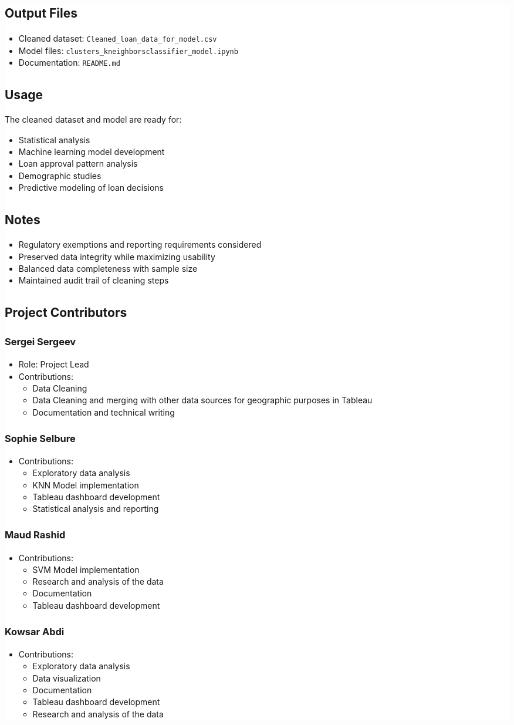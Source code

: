 ## Output Files
- Cleaned dataset: `Cleaned_loan_data_for_model.csv`
- Model files: `clusters_kneighborsclassifier_model.ipynb`
- Documentation: `README.md`

## Usage
The cleaned dataset and model are ready for:
- Statistical analysis
- Machine learning model development
- Loan approval pattern analysis
- Demographic studies
- Predictive modeling of loan decisions

## Notes
- Regulatory exemptions and reporting requirements considered
- Preserved data integrity while maximizing usability
- Balanced data completeness with sample size
- Maintained audit trail of cleaning steps

## Project Contributors

### Sergei Sergeev
- Role: Project Lead
- Contributions:
  - Data Cleaning
  - Data Cleaning and merging with other data sources for geographic purposes in Tableau
  - Documentation and technical writing

### Sophie Selbure
- Contributions:
  - Exploratory data analysis
  - KNN Model implementation
  - Tableau dashboard development
  - Statistical analysis and reporting

### Maud Rashid
- Contributions:
  - SVM Model implementation
  - Research and analysis of the data
  - Documentation
  - Tableau dashboard development

### Kowsar Abdi
- Contributions:
  - Exploratory data analysis
  - Data visualization
  - Documentation
  - Tableau dashboard development
  - Research and analysis of the data

